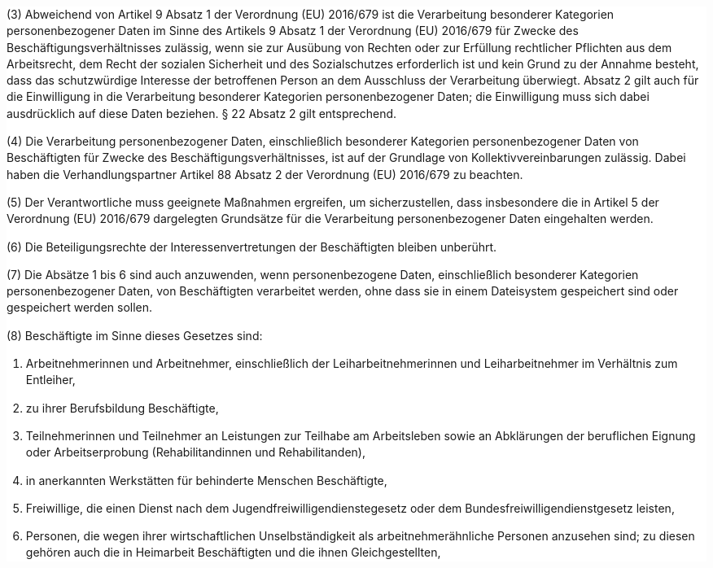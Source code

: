 (3) Abweichend von Artikel 9 Absatz 1 der Verordnung (EU) 2016/679 ist
die Verarbeitung besonderer Kategorien personenbezogener Daten im
Sinne des Artikels 9 Absatz 1 der Verordnung (EU) 2016/679 für Zwecke
des Beschäftigungsverhältnisses zulässig, wenn sie zur Ausübung von
Rechten oder zur Erfüllung rechtlicher Pflichten aus dem Arbeitsrecht,
dem Recht der sozialen Sicherheit und des Sozialschutzes erforderlich
ist und kein Grund zu der Annahme besteht, dass das schutzwürdige
Interesse der betroffenen Person an dem Ausschluss der Verarbeitung
überwiegt. Absatz 2 gilt auch für die Einwilligung in die Verarbeitung
besonderer Kategorien personenbezogener Daten; die Einwilligung muss
sich dabei ausdrücklich auf diese Daten beziehen. § 22 Absatz 2 gilt
entsprechend.

(4) Die Verarbeitung personenbezogener Daten, einschließlich
besonderer Kategorien personenbezogener Daten von Beschäftigten für
Zwecke des Beschäftigungsverhältnisses, ist auf der Grundlage von
Kollektivvereinbarungen zulässig. Dabei haben die Verhandlungspartner
Artikel 88 Absatz 2 der Verordnung (EU)
2016/679              zu beachten.

(5) Der Verantwortliche muss geeignete Maßnahmen ergreifen, um
sicherzustellen, dass insbesondere die in Artikel 5 der Verordnung
(EU) 2016/679 dargelegten Grundsätze für die Verarbeitung
personenbezogener Daten eingehalten werden.

(6) Die Beteiligungsrechte der Interessenvertretungen der
Beschäftigten bleiben unberührt.

(7) Die Absätze 1 bis 6 sind auch anzuwenden, wenn personenbezogene
Daten, einschließlich besonderer Kategorien personenbezogener Daten,
von Beschäftigten verarbeitet werden, ohne dass sie in einem
Dateisystem gespeichert sind oder gespeichert werden sollen.

(8) Beschäftigte im Sinne dieses Gesetzes sind:

1.  Arbeitnehmerinnen und Arbeitnehmer, einschließlich der
    Leiharbeitnehmerinnen und Leiharbeitnehmer im Verhältnis zum
    Entleiher,


2.  zu ihrer Berufsbildung Beschäftigte,


3.  Teilnehmerinnen und Teilnehmer an Leistungen zur Teilhabe am
    Arbeitsleben sowie an Abklärungen der beruflichen Eignung oder
    Arbeitserprobung (Rehabilitandinnen und Rehabilitanden),


4.  in anerkannten Werkstätten für behinderte Menschen Beschäftigte,


5.  Freiwillige, die einen Dienst nach dem Jugendfreiwilligendienstegesetz
    oder dem Bundesfreiwilligendienstgesetz leisten,


6.  Personen, die wegen ihrer wirtschaftlichen Unselbständigkeit als
    arbeitnehmerähnliche Personen anzusehen sind; zu diesen gehören auch
    die in Heimarbeit Beschäftigten und die ihnen Gleichgestellten,
